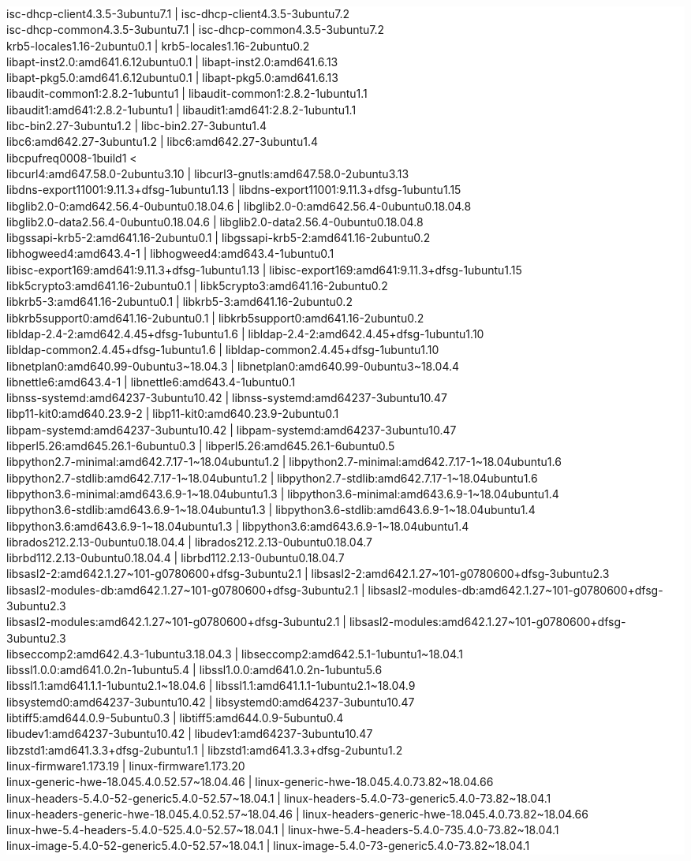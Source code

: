isc-dhcp-client4.3.5-3ubuntu7.1				      |	isc-dhcp-client4.3.5-3ubuntu7.2  
isc-dhcp-common4.3.5-3ubuntu7.1				      |	isc-dhcp-common4.3.5-3ubuntu7.2  
krb5-locales1.16-2ubuntu0.1				      |	krb5-locales1.16-2ubuntu0.2  
libapt-inst2.0:amd641.6.12ubuntu0.1			      |	libapt-inst2.0:amd641.6.13  
libapt-pkg5.0:amd641.6.12ubuntu0.1			      |	libapt-pkg5.0:amd641.6.13  
libaudit-common1:2.8.2-1ubuntu1				      |	libaudit-common1:2.8.2-1ubuntu1.1  
libaudit1:amd641:2.8.2-1ubuntu1				      |	libaudit1:amd641:2.8.2-1ubuntu1.1  
libc-bin2.27-3ubuntu1.2					      |	libc-bin2.27-3ubuntu1.4  
libc6:amd642.27-3ubuntu1.2				      |	libc6:amd642.27-3ubuntu1.4  
libcpufreq0008-1build1					      <  
libcurl4:amd647.58.0-2ubuntu3.10			      |	libcurl3-gnutls:amd647.58.0-2ubuntu3.13  
libdns-export11001:9.11.3+dfsg-1ubuntu1.13		      |	libdns-export11001:9.11.3+dfsg-1ubuntu1.15  
libglib2.0-0:amd642.56.4-0ubuntu0.18.04.6		      |	libglib2.0-0:amd642.56.4-0ubuntu0.18.04.8  
libglib2.0-data2.56.4-0ubuntu0.18.04.6			      |	libglib2.0-data2.56.4-0ubuntu0.18.04.8  
libgssapi-krb5-2:amd641.16-2ubuntu0.1			      |	libgssapi-krb5-2:amd641.16-2ubuntu0.2  
libhogweed4:amd643.4-1					      |	libhogweed4:amd643.4-1ubuntu0.1  
libisc-export169:amd641:9.11.3+dfsg-1ubuntu1.13		      |	libisc-export169:amd641:9.11.3+dfsg-1ubuntu1.15  
libk5crypto3:amd641.16-2ubuntu0.1			      |	libk5crypto3:amd641.16-2ubuntu0.2  
libkrb5-3:amd641.16-2ubuntu0.1				      |	libkrb5-3:amd641.16-2ubuntu0.2  
libkrb5support0:amd641.16-2ubuntu0.1			      |	libkrb5support0:amd641.16-2ubuntu0.2  
libldap-2.4-2:amd642.4.45+dfsg-1ubuntu1.6		      |	libldap-2.4-2:amd642.4.45+dfsg-1ubuntu1.10  
libldap-common2.4.45+dfsg-1ubuntu1.6			      |	libldap-common2.4.45+dfsg-1ubuntu1.10  
libnetplan0:amd640.99-0ubuntu3\~18.04.3			      |	libnetplan0:amd640.99-0ubuntu3~18.04.4  
libnettle6:amd643.4-1					      |	libnettle6:amd643.4-1ubuntu0.1  
libnss-systemd:amd64237-3ubuntu10.42			      |	libnss-systemd:amd64237-3ubuntu10.47  
libp11-kit0:amd640.23.9-2				      |	libp11-kit0:amd640.23.9-2ubuntu0.1  
libpam-systemd:amd64237-3ubuntu10.42			      |	libpam-systemd:amd64237-3ubuntu10.47  
libperl5.26:amd645.26.1-6ubuntu0.3			      |	libperl5.26:amd645.26.1-6ubuntu0.5  
libpython2.7-minimal:amd642.7.17-1\~18.04ubuntu1.2	      |	libpython2.7-minimal:amd642.7.17-1~18.04ubuntu1.6  
libpython2.7-stdlib:amd642.7.17-1\~18.04ubuntu1.2	      |	libpython2.7-stdlib:amd642.7.17-1~18.04ubuntu1.6  
libpython3.6-minimal:amd643.6.9-1\~18.04ubuntu1.3	      |	libpython3.6-minimal:amd643.6.9-1~18.04ubuntu1.4  
libpython3.6-stdlib:amd643.6.9-1\~18.04ubuntu1.3		      |	libpython3.6-stdlib:amd643.6.9-1~18.04ubuntu1.4  
libpython3.6:amd643.6.9-1\~18.04ubuntu1.3		      |	libpython3.6:amd643.6.9-1~18.04ubuntu1.4  
librados212.2.13-0ubuntu0.18.04.4			      |	librados212.2.13-0ubuntu0.18.04.7  
librbd112.2.13-0ubuntu0.18.04.4				      |	librbd112.2.13-0ubuntu0.18.04.7  
libsasl2-2:amd642.1.27\~101-g0780600+dfsg-3ubuntu2.1	      |	libsasl2-2:amd642.1.27~101-g0780600+dfsg-3ubuntu2.3  
libsasl2-modules-db:amd642.1.27\~101-g0780600+dfsg-3ubuntu2.1  |	libsasl2-modules-db:amd642.1.27~101-g0780600+dfsg-3ubuntu2.3  
libsasl2-modules:amd642.1.27\~101-g0780600+dfsg-3ubuntu2.1     |	libsasl2-modules:amd642.1.27~101-g0780600+dfsg-3ubuntu2.3  
libseccomp2:amd642.4.3-1ubuntu3.18.04.3			      |	libseccomp2:amd642.5.1-1ubuntu1\~18.04.1  
libssl1.0.0:amd641.0.2n-1ubuntu5.4			      |	libssl1.0.0:amd641.0.2n-1ubuntu5.6  
libssl1.1:amd641.1.1-1ubuntu2.1\~18.04.6			      |	libssl1.1:amd641.1.1-1ubuntu2.1~18.04.9  
libsystemd0:amd64237-3ubuntu10.42			      |	libsystemd0:amd64237-3ubuntu10.47  
libtiff5:amd644.0.9-5ubuntu0.3				      |	libtiff5:amd644.0.9-5ubuntu0.4  
libudev1:amd64237-3ubuntu10.42				      |	libudev1:amd64237-3ubuntu10.47  
libzstd1:amd641.3.3+dfsg-2ubuntu1.1			      |	libzstd1:amd641.3.3+dfsg-2ubuntu1.2  
linux-firmware1.173.19					      |	linux-firmware1.173.20  
linux-generic-hwe-18.045.4.0.52.57\~18.04.46		      |	linux-generic-hwe-18.045.4.0.73.82~18.04.66  
linux-headers-5.4.0-52-generic5.4.0-52.57\~18.04.1	      |	linux-headers-5.4.0-73-generic5.4.0-73.82~18.04.1  
linux-headers-generic-hwe-18.045.4.0.52.57\~18.04.46	      |	linux-headers-generic-hwe-18.045.4.0.73.82~18.04.66  
linux-hwe-5.4-headers-5.4.0-525.4.0-52.57\~18.04.1	      |	linux-hwe-5.4-headers-5.4.0-735.4.0-73.82~18.04.1  
linux-image-5.4.0-52-generic5.4.0-52.57\~18.04.1		      |	linux-image-5.4.0-73-generic5.4.0-73.82~18.04.1  